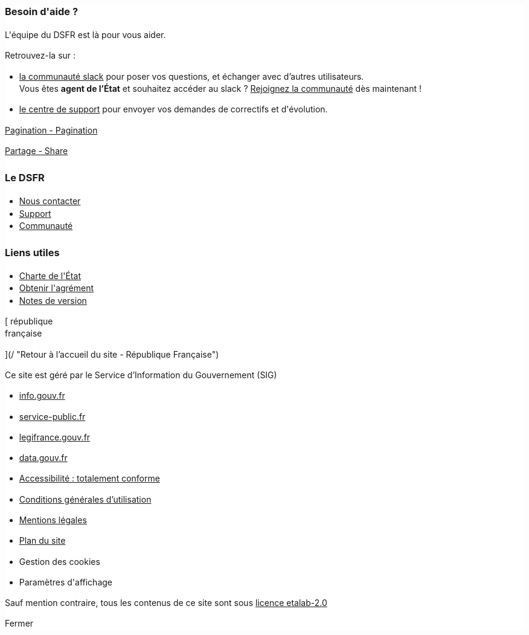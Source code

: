 ### Besoin d'aide ?

L'équipe du DSFR est là pour vous aider.

Retrouvez-la sur :

  * [la communauté slack](https://gouvfr.slack.com/ "la communauté slack - nouvelle fenêtre") pour poser vos questions, et échanger avec d’autres utilisateurs.   
Vous êtes **agent de l’État** et souhaitez accéder au slack ? [Rejoignez la
communauté](https://gouvfr.atlassian.net/servicedesk/customer/portal/1/group/1/create/9
"Rejoignez la communauté - nouvelle fenêtre") dès maintenant !

  * [ le centre de support](https://gouvfr.atlassian.net/servicedesk/customer/portals "le centre de support - nouvelle fenêtre") pour envoyer vos demandes de correctifs et d'évolution.

[Pagination - Pagination](/composants-et-modeles/composants/pagination)

[Partage - Share](/composants-et-modeles/composants/partage)

### Le DSFR

  * [ Nous contacter ](https://gouvfr.atlassian.net/servicedesk/customer/portals "Nous contacter - nouvelle fenêtre")
  * [Support](/centre-de-support)
  * [Communauté](/communaute)

### Liens utiles

  * [Charte de l'État](https://www.info.gouv.fr/marque-Etat "Charte de l'État - nouvelle fenêtre")
  * [Obtenir l'agrément](/utilisation-et-organisation/procedure-des-agrements)
  * [Notes de version](/a-propos/versions/version-courante)

[ république  
française

](/ "Retour à l’accueil du site - République Française")

Ce site est géré par le Service d’Information du Gouvernement (SIG)

  * [info.gouv.fr](https://info.gouv.fr "info.gouv.fr - nouvelle fenêtre")
  * [service-public.fr](https://service-public.fr "service-public.fr - nouvelle fenêtre")
  * [legifrance.gouv.fr](https://legifrance.gouv.fr "legifrance.gouv.fr - nouvelle fenêtre")
  * [data.gouv.fr](https://data.gouv.fr "data.gouv.fr - nouvelle fenêtre")

  * [Accessibilité : totalement conforme](/accessibilite)
  * [Conditions générales d’utilisation](/a-propos/conditions-generales-d-utilisation)
  * [Mentions légales](/mentions-legales)
  * [Plan du site](/plan-du-site)
  * Gestion des cookies 
  * Paramètres d'affichage 

Sauf mention contraire, tous les contenus de ce site sont sous [licence
etalab-2.0](https://github.com/etalab/licence-ouverte/blob/master/LO.md
"licence etalab-2.0 - nouvelle fenêtre")

Fermer
